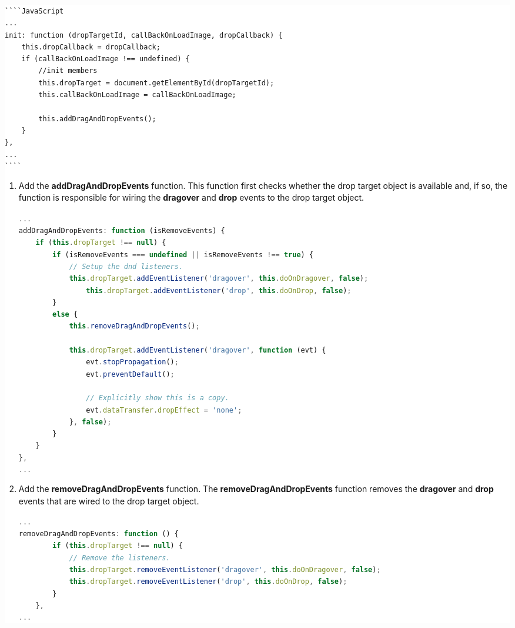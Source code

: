 	````JavaScript
	...
	init: function (dropTargetId, callBackOnLoadImage, dropCallback) {
		this.dropCallback = dropCallback;
		if (callBackOnLoadImage !== undefined) {
			//init members
			this.dropTarget = document.getElementById(dropTargetId);
			this.callBackOnLoadImage = callBackOnLoadImage;
		
			this.addDragAndDropEvents();
		}
	},
	...
	````
	
1.	Add the **addDragAndDropEvents** function. This function first checks whether the drop target object is available and, if so, the function is responsible for wiring the **dragover** and **drop** events to the drop target object.

	````JavaScript
	...
	addDragAndDropEvents: function (isRemoveEvents) {
		if (this.dropTarget !== null) {
			if (isRemoveEvents === undefined || isRemoveEvents !== true) {
				// Setup the dnd listeners.
				this.dropTarget.addEventListener('dragover', this.doOnDragover, false);
					this.dropTarget.addEventListener('drop', this.doOnDrop, false);
			}
			else {
				this.removeDragAndDropEvents();
		
				this.dropTarget.addEventListener('dragover', function (evt) {
					evt.stopPropagation();
					evt.preventDefault();
		
					// Explicitly show this is a copy.
					evt.dataTransfer.dropEffect = 'none';
				}, false);
			}
		}
	},
	...
	````

1.	Add the **removeDragAndDropEvents** function. The **removeDragAndDropEvents** function removes the **dragover** and **drop** events that are wired to the drop target object.

	````JavaScript
	...
	removeDragAndDropEvents: function () {
			if (this.dropTarget !== null) {
				// Remove the listeners.
				this.dropTarget.removeEventListener('dragover', this.doOnDragover, false);
				this.dropTarget.removeEventListener('drop', this.doOnDrop, false);
			}
		},
	...
	````
	